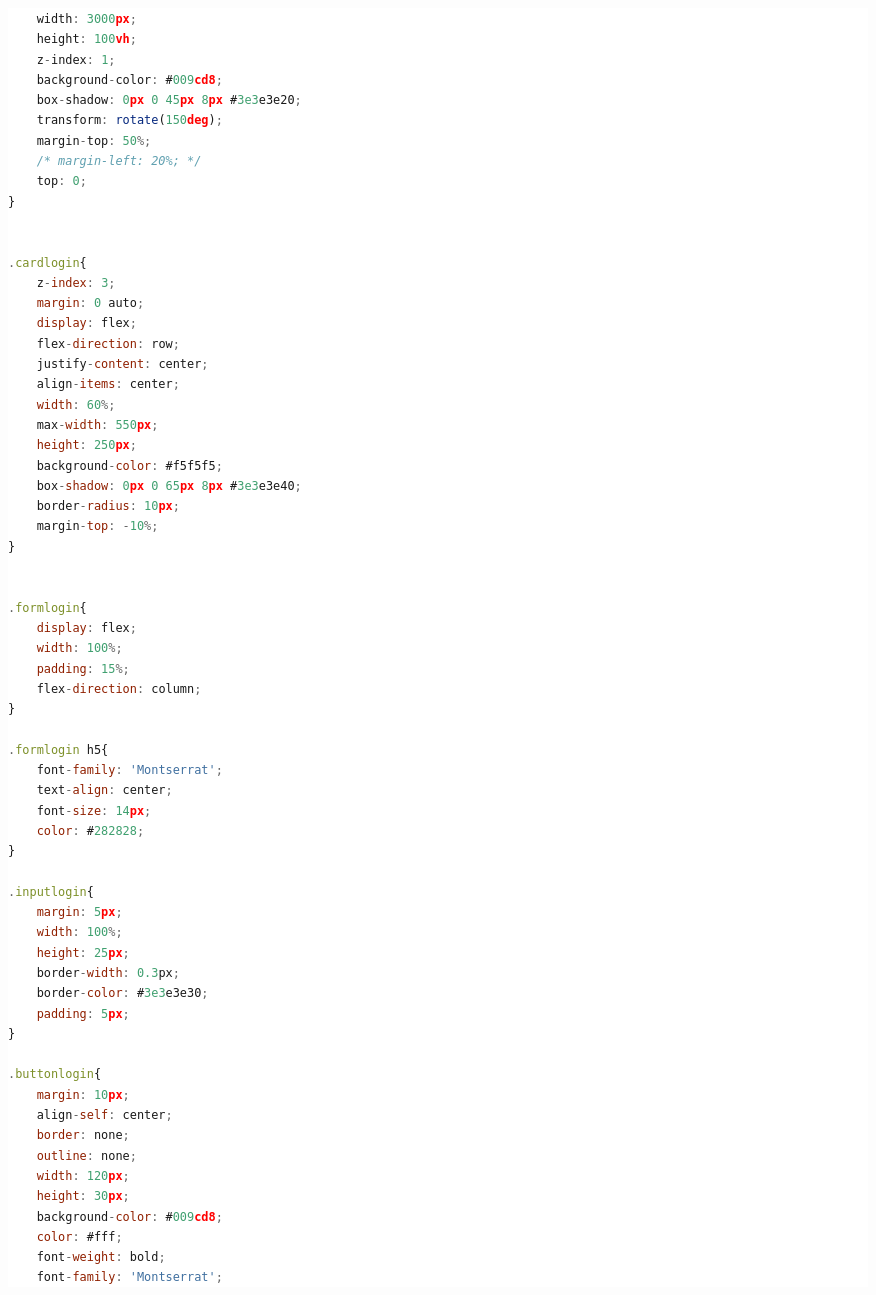 ```js
    width: 3000px;
    height: 100vh;
    z-index: 1;
    background-color: #009cd8;
    box-shadow: 0px 0 45px 8px #3e3e3e20;
    transform: rotate(150deg);
    margin-top: 50%;
    /* margin-left: 20%; */
    top: 0;
}


.cardlogin{
    z-index: 3;
    margin: 0 auto;
    display: flex;
    flex-direction: row;
    justify-content: center;
    align-items: center;
    width: 60%;
    max-width: 550px;
    height: 250px;
    background-color: #f5f5f5;
    box-shadow: 0px 0 65px 8px #3e3e3e40;
    border-radius: 10px;
    margin-top: -10%;
}


.formlogin{
    display: flex;
    width: 100%;
    padding: 15%;
    flex-direction: column;
}

.formlogin h5{
    font-family: 'Montserrat';
    text-align: center;
    font-size: 14px;
    color: #282828;
}

.inputlogin{
    margin: 5px;
    width: 100%;
    height: 25px;
    border-width: 0.3px;
    border-color: #3e3e3e30;
    padding: 5px;
}

.buttonlogin{
    margin: 10px;
    align-self: center;
    border: none;
    outline: none;
    width: 120px;
    height: 30px;
    background-color: #009cd8;
    color: #fff;
    font-weight: bold;
    font-family: 'Montserrat';
```